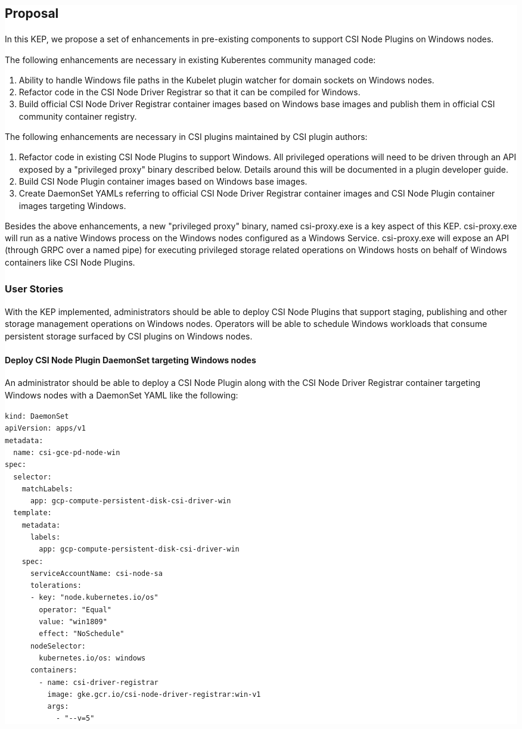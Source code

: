 ## Proposal

In this KEP, we propose a set of enhancements in pre-existing components to support CSI Node Plugins on Windows nodes.

The following enhancements are necessary in existing Kuberentes community managed code:
1. Ability to handle Windows file paths in the Kubelet plugin watcher for domain sockets on Windows nodes.
2. Refactor code in the CSI Node Driver Registrar so that it can be compiled for Windows.
3. Build official CSI Node Driver Registrar container images based on Windows base images and publish them in official CSI community container registry.

The following enhancements are necessary in CSI plugins maintained by CSI plugin authors:
1. Refactor code in existing CSI Node Plugins to support Windows. All privileged operations will need to be driven through an API exposed by a "privileged proxy" binary described below. Details around this will be documented in a plugin developer guide.
2. Build CSI Node Plugin container images based on Windows base images.
3. Create DaemonSet YAMLs referring to official CSI Node Driver Registrar container images and CSI Node Plugin container images targeting Windows.

Besides the above enhancements, a new "privileged proxy" binary, named csi-proxy.exe is a key aspect of this KEP. csi-proxy.exe will run as a native Windows process on the Windows nodes configured as a Windows Service. csi-proxy.exe will expose an API (through GRPC over a named pipe) for executing privileged storage related operations on Windows hosts on behalf of Windows containers like CSI Node Plugins.

### User Stories

With the KEP implemented, administrators should be able to deploy CSI Node Plugins that support staging, publishing and other storage management operations on Windows nodes. Operators will be able to schedule Windows workloads that consume persistent storage surfaced by CSI plugins on Windows nodes.

#### Deploy CSI Node Plugin DaemonSet targeting Windows nodes 

An administrator should be able to deploy a CSI Node Plugin along with the CSI Node Driver Registrar container targeting Windows nodes with a DaemonSet YAML like the following:

```
kind: DaemonSet
apiVersion: apps/v1
metadata:
  name: csi-gce-pd-node-win
spec:
  selector:
    matchLabels:
      app: gcp-compute-persistent-disk-csi-driver-win
  template:
    metadata:
      labels:
        app: gcp-compute-persistent-disk-csi-driver-win
    spec:
      serviceAccountName: csi-node-sa
      tolerations:
      - key: "node.kubernetes.io/os"
        operator: "Equal"
        value: "win1809"
        effect: "NoSchedule"
      nodeSelector:
        kubernetes.io/os: windows
      containers:
        - name: csi-driver-registrar
          image: gke.gcr.io/csi-node-driver-registrar:win-v1 
          args:
            - "--v=5"
```